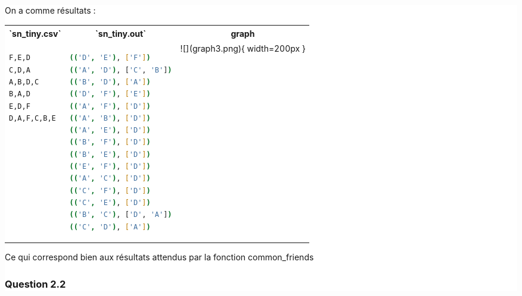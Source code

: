 On a comme résultats :

<table>
<tr>
<th>`sn_tiny.csv`</th>
<th>`sn_tiny.out`</th>
<th>graph</th>
</tr>
<tr>
<td>
  
```bash
F,E,D
C,D,A
A,B,D,C
B,A,D
E,D,F
D,A,F,C,B,E
```
  
</td>
<td>

```bash
(('D', 'E'), ['F'])
(('A', 'D'), ['C', 'B'])
(('B', 'D'), ['A'])
(('D', 'F'), ['E'])
(('A', 'F'), ['D'])
(('A', 'B'), ['D'])
(('A', 'E'), ['D'])
(('B', 'F'), ['D'])
(('B', 'E'), ['D'])
(('E', 'F'), ['D'])
(('A', 'C'), ['D'])
(('C', 'F'), ['D'])
(('C', 'E'), ['D'])
(('B', 'C'), ['D', 'A'])
(('C', 'D'), ['A'])
```

</td>

<td>
![](graph3.png){ width=200px }
</td>
</tr>
</table>

Ce qui correspond bien aux résultats attendus par la fonction common_friends



### Question 2.2

